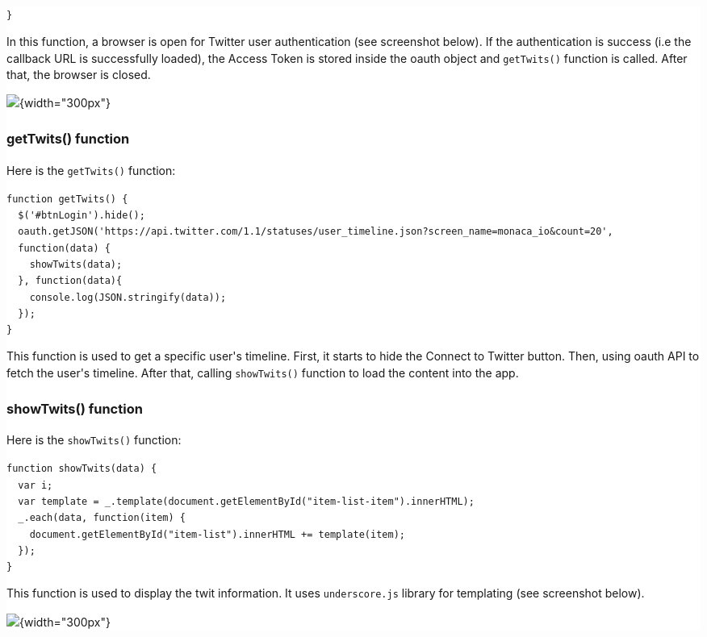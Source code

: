``` {.sourceCode .javascript}
}
```

In this function, a browser is open for Twitter user authentication (see
screenshot below). If the authentication is success (i.e the callback
URL is successfully loaded), the Access Token is stored inside the oauth
object and `getTwits()` function is called. After that, the browser is
closed.

![](images/twitter/twitter_5.png){width="300px"}

### getTwits() function

Here is the `getTwits()` function:

``` {.sourceCode .javascript}
function getTwits() {
  $('#btnLogin').hide();
  oauth.getJSON('https://api.twitter.com/1.1/statuses/user_timeline.json?screen_name=monaca_io&count=20',
  function(data) {
    showTwits(data);
  }, function(data){
    console.log(JSON.stringify(data));
  });
}
```

This function is used to get a specific user's timeline. First, it
starts to hide the Connect to Twitter button. Then, using oauth API to
fetch the user's timeline. After that, calling `showTwits()` function to
load the content into the app.

### showTwits() function

Here is the `showTwits()` function:

``` {.sourceCode .javascript}
function showTwits(data) {
  var i;
  var template = _.template(document.getElementById("item-list-item").innerHTML);
  _.each(data, function(item) {
    document.getElementById("item-list").innerHTML += template(item);
  });
}
```

This function is used to display the twit information. It uses
`underscore.js` library for templating (see screenshot below).

![](images/twitter/twitter_6.png){width="300px"}
